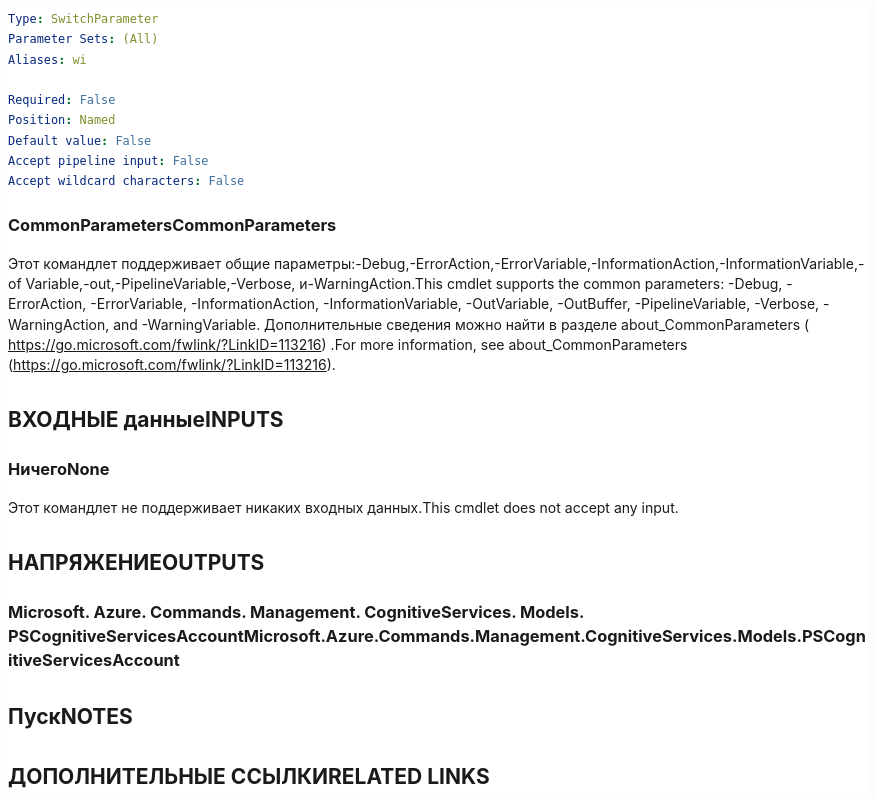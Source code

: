 ```yaml
Type: SwitchParameter
Parameter Sets: (All)
Aliases: wi

Required: False
Position: Named
Default value: False
Accept pipeline input: False
Accept wildcard characters: False
```

### <span data-ttu-id="fa5cb-133">CommonParameters</span><span class="sxs-lookup"><span data-stu-id="fa5cb-133">CommonParameters</span></span>
<span data-ttu-id="fa5cb-134">Этот командлет поддерживает общие параметры:-Debug,-ErrorAction,-ErrorVariable,-InformationAction,-InformationVariable,-of Variable,-out,-PipelineVariable,-Verbose, и-WarningAction.</span><span class="sxs-lookup"><span data-stu-id="fa5cb-134">This cmdlet supports the common parameters: -Debug, -ErrorAction, -ErrorVariable, -InformationAction, -InformationVariable, -OutVariable, -OutBuffer, -PipelineVariable, -Verbose, -WarningAction, and -WarningVariable.</span></span> <span data-ttu-id="fa5cb-135">Дополнительные сведения можно найти в разделе about_CommonParameters ( https://go.microsoft.com/fwlink/?LinkID=113216) .</span><span class="sxs-lookup"><span data-stu-id="fa5cb-135">For more information, see about_CommonParameters (https://go.microsoft.com/fwlink/?LinkID=113216).</span></span>

## <span data-ttu-id="fa5cb-136">ВХОДНЫЕ данные</span><span class="sxs-lookup"><span data-stu-id="fa5cb-136">INPUTS</span></span>

### <span data-ttu-id="fa5cb-137">Ничего</span><span class="sxs-lookup"><span data-stu-id="fa5cb-137">None</span></span>
<span data-ttu-id="fa5cb-138">Этот командлет не поддерживает никаких входных данных.</span><span class="sxs-lookup"><span data-stu-id="fa5cb-138">This cmdlet does not accept any input.</span></span>

## <span data-ttu-id="fa5cb-139">НАПРЯЖЕНИЕ</span><span class="sxs-lookup"><span data-stu-id="fa5cb-139">OUTPUTS</span></span>

### <span data-ttu-id="fa5cb-140">Microsoft. Azure. Commands. Management. CognitiveServices. Models. PSCognitiveServicesAccount</span><span class="sxs-lookup"><span data-stu-id="fa5cb-140">Microsoft.Azure.Commands.Management.CognitiveServices.Models.PSCognitiveServicesAccount</span></span>

## <span data-ttu-id="fa5cb-141">Пуск</span><span class="sxs-lookup"><span data-stu-id="fa5cb-141">NOTES</span></span>

## <span data-ttu-id="fa5cb-142">ДОПОЛНИТЕЛЬНЫЕ ССЫЛКИ</span><span class="sxs-lookup"><span data-stu-id="fa5cb-142">RELATED LINKS</span></span>
